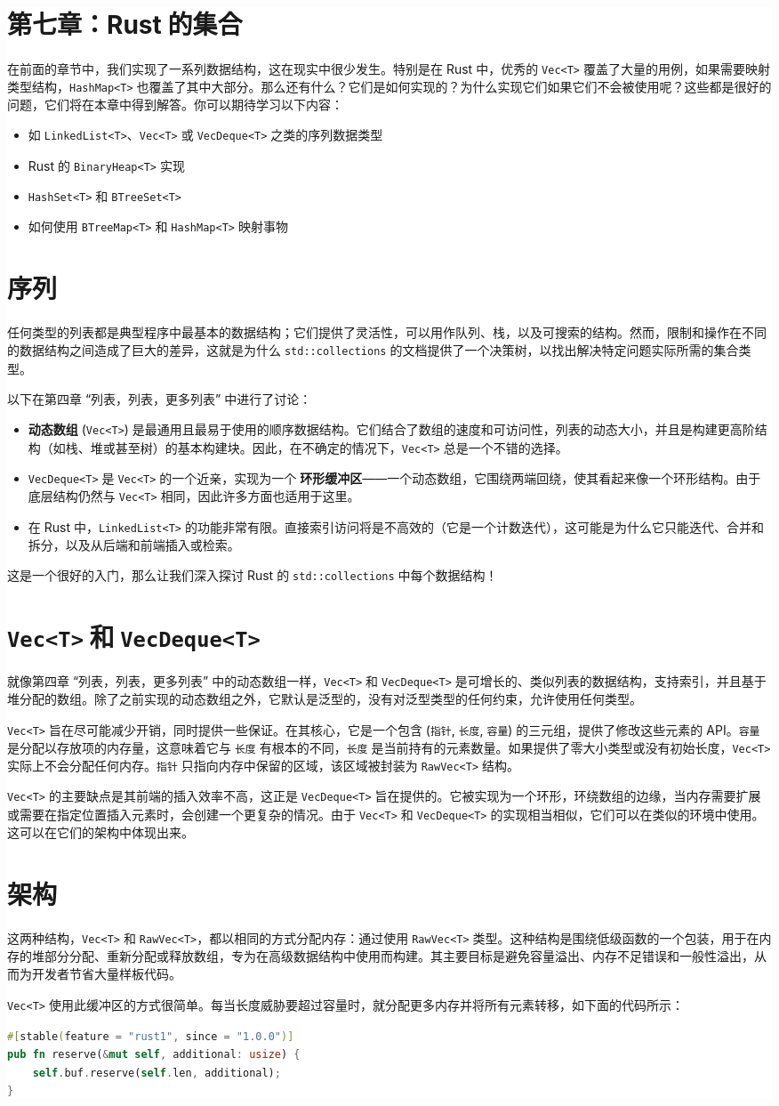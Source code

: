 # 第七章：Rust 的集合

在前面的章节中，我们实现了一系列数据结构，这在现实中很少发生。特别是在 Rust 中，优秀的 `Vec<T>` 覆盖了大量的用例，如果需要映射类型结构，`HashMap<T>` 也覆盖了其中大部分。那么还有什么？它们是如何实现的？为什么实现它们如果它们不会被使用呢？这些都是很好的问题，它们将在本章中得到解答。你可以期待学习以下内容：

+   如 `LinkedList<T>`、`Vec<T>` 或 `VecDeque<T>` 之类的序列数据类型

+   Rust 的 `BinaryHeap<T>` 实现

+   `HashSet<T>` 和 `BTreeSet<T>`

+   如何使用 `BTreeMap<T>` 和 `HashMap<T>` 映射事物

# 序列

任何类型的列表都是典型程序中最基本的数据结构；它们提供了灵活性，可以用作队列、栈，以及可搜索的结构。然而，限制和操作在不同的数据结构之间造成了巨大的差异，这就是为什么 `std::collections` 的文档提供了一个决策树，以找出解决特定问题实际所需的集合类型。

以下在第四章 “列表，列表，更多列表” 中进行了讨论：

+   **动态数组** (`Vec<T>`) 是最通用且最易于使用的顺序数据结构。它们结合了数组的速度和可访问性，列表的动态大小，并且是构建更高阶结构（如栈、堆或甚至树）的基本构建块。因此，在不确定的情况下，`Vec<T>` 总是一个不错的选择。

+   `VecDeque<T>` 是 `Vec<T>` 的一个近亲，实现为一个 **环形缓冲区**——一个动态数组，它围绕两端回绕，使其看起来像一个环形结构。由于底层结构仍然与 `Vec<T>` 相同，因此许多方面也适用于这里。

+   在 Rust 中，`LinkedList<T>` 的功能非常有限。直接索引访问将是不高效的（它是一个计数迭代），这可能是为什么它只能迭代、合并和拆分，以及从后端和前端插入或检索。

这是一个很好的入门，那么让我们深入探讨 Rust 的 `std::collections` 中每个数据结构！

# `Vec<T>` 和 `VecDeque<T>`

就像第四章 “列表，列表，更多列表” 中的动态数组一样，`Vec<T>` 和 `VecDeque<T>` 是可增长的、类似列表的数据结构，支持索引，并且基于堆分配的数组。除了之前实现的动态数组之外，它默认是泛型的，没有对泛型类型的任何约束，允许使用任何类型。

`Vec<T>` 旨在尽可能减少开销，同时提供一些保证。在其核心，它是一个包含 (`指针`, `长度`, `容量`) 的三元组，提供了修改这些元素的 API。`容量` 是分配以存放项的内存量，这意味着它与 `长度` 有根本的不同，`长度` 是当前持有的元素数量。如果提供了零大小类型或没有初始长度，`Vec<T>` 实际上不会分配任何内存。`指针` 只指向内存中保留的区域，该区域被封装为 `RawVec<T>` 结构。

`Vec<T>` 的主要缺点是其前端的插入效率不高，这正是 `VecDeque<T>` 旨在提供的。它被实现为一个环形，环绕数组的边缘，当内存需要扩展或需要在指定位置插入元素时，会创建一个更复杂的情况。由于 `Vec<T>` 和 `VecDeque<T>` 的实现相当相似，它们可以在类似的环境中使用。这可以在它们的架构中体现出来。

# 架构

这两种结构，`Vec<T>` 和 `RawVec<T>`，都以相同的方式分配内存：通过使用 `RawVec<T>` 类型。这种结构是围绕低级函数的一个包装，用于在内存的堆部分分配、重新分配或释放数组，专为在高级数据结构中使用而构建。其主要目标是避免容量溢出、内存不足错误和一般性溢出，从而为开发者节省大量样板代码。

`Vec<T>` 使用此缓冲区的方式很简单。每当长度威胁要超过容量时，就分配更多内存并将所有元素转移，如下面的代码所示：

```rs
#[stable(feature = "rust1", since = "1.0.0")]
pub fn reserve(&mut self, additional: usize) {
    self.buf.reserve(self.len, additional);
}
```
